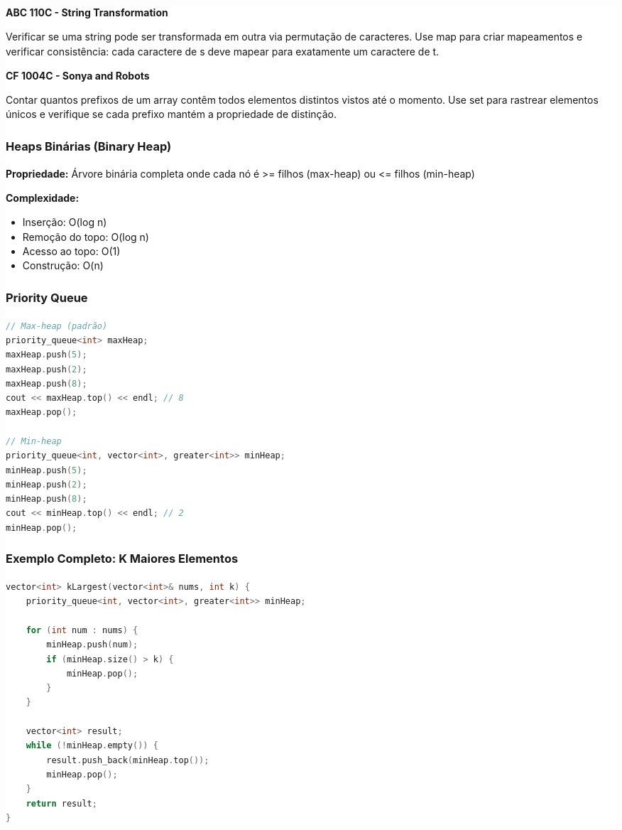 **ABC 110C - String Transformation**

Verificar se uma string pode ser transformada em outra via permutação de caracteres. Use map para criar mapeamentos e verificar consistência: cada caractere de s deve mapear para exatamente um caractere de t.

**CF 1004C - Sonya and Robots**

Contar quantos prefixos de um array contêm todos elementos distintos vistos até o momento. Use set para rastrear elementos únicos e verifique se cada prefixo mantém a propriedade de distinção.

### Heaps Binárias (Binary Heap)

**Propriedade:** Árvore binária completa onde cada nó é >= filhos (max-heap) ou <= filhos (min-heap)

**Complexidade:**
- Inserção: O(log n)
- Remoção do topo: O(log n)
- Acesso ao topo: O(1)
- Construção: O(n)

### Priority Queue

```cpp
// Max-heap (padrão)
priority_queue<int> maxHeap;
maxHeap.push(5);
maxHeap.push(2);
maxHeap.push(8);
cout << maxHeap.top() << endl; // 8
maxHeap.pop();

// Min-heap
priority_queue<int, vector<int>, greater<int>> minHeap;
minHeap.push(5);
minHeap.push(2);
minHeap.push(8);
cout << minHeap.top() << endl; // 2
minHeap.pop();
```

### Exemplo Completo: K Maiores Elementos

```cpp
vector<int> kLargest(vector<int>& nums, int k) {
    priority_queue<int, vector<int>, greater<int>> minHeap;

    for (int num : nums) {
        minHeap.push(num);
        if (minHeap.size() > k) {
            minHeap.pop();
        }
    }

    vector<int> result;
    while (!minHeap.empty()) {
        result.push_back(minHeap.top());
        minHeap.pop();
    }
    return result;
}
```
